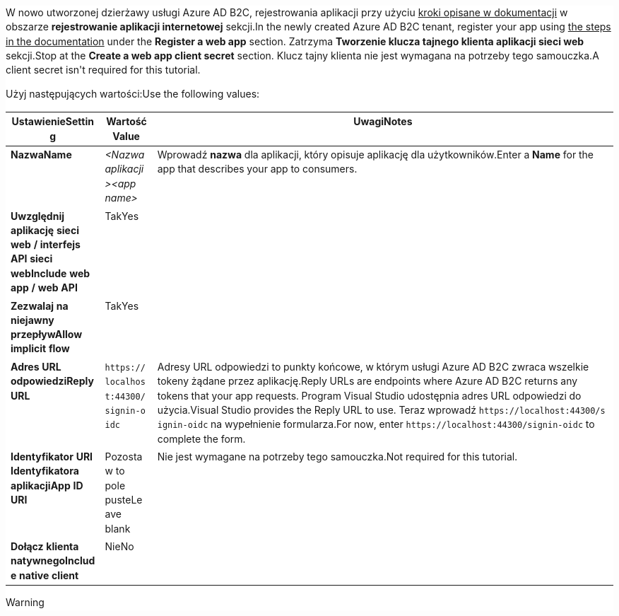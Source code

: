 <span data-ttu-id="b0f50-125">W nowo utworzonej dzierżawy usługi Azure AD B2C, rejestrowania aplikacji przy użyciu [kroki opisane w dokumentacji](/azure/active-directory-b2c/active-directory-b2c-app-registration#register-a-web-app) w obszarze **rejestrowanie aplikacji internetowej** sekcji.</span><span class="sxs-lookup"><span data-stu-id="b0f50-125">In the newly created Azure AD B2C tenant, register your app using [the steps in the documentation](/azure/active-directory-b2c/active-directory-b2c-app-registration#register-a-web-app) under the **Register a web app** section.</span></span> <span data-ttu-id="b0f50-126">Zatrzyma **Tworzenie klucza tajnego klienta aplikacji sieci web** sekcji.</span><span class="sxs-lookup"><span data-stu-id="b0f50-126">Stop at the **Create a web app client secret** section.</span></span> <span data-ttu-id="b0f50-127">Klucz tajny klienta nie jest wymagana na potrzeby tego samouczka.</span><span class="sxs-lookup"><span data-stu-id="b0f50-127">A client secret isn't required for this tutorial.</span></span> 

<span data-ttu-id="b0f50-128">Użyj następujących wartości:</span><span class="sxs-lookup"><span data-stu-id="b0f50-128">Use the following values:</span></span>

| <span data-ttu-id="b0f50-129">Ustawienie</span><span class="sxs-lookup"><span data-stu-id="b0f50-129">Setting</span></span>                       | <span data-ttu-id="b0f50-130">Wartość</span><span class="sxs-lookup"><span data-stu-id="b0f50-130">Value</span></span>                     | <span data-ttu-id="b0f50-131">Uwagi</span><span class="sxs-lookup"><span data-stu-id="b0f50-131">Notes</span></span>                                                                                                                                                                                              |
|-------------------------------|---------------------------|----------------------------------------------------------------------------------------------------------------------------------------------------------------------------------------------------|
| <span data-ttu-id="b0f50-132">**Nazwa**</span><span class="sxs-lookup"><span data-stu-id="b0f50-132">**Name**</span></span>                      | <span data-ttu-id="b0f50-133">*&lt;Nazwa aplikacji&gt;*</span><span class="sxs-lookup"><span data-stu-id="b0f50-133">*&lt;app name&gt;*</span></span>        | <span data-ttu-id="b0f50-134">Wprowadź **nazwa** dla aplikacji, który opisuje aplikację dla użytkowników.</span><span class="sxs-lookup"><span data-stu-id="b0f50-134">Enter a **Name** for the app that describes your app to consumers.</span></span>                                                                                                                                 |
| <span data-ttu-id="b0f50-135">**Uwzględnij aplikację sieci web / interfejs API sieci web**</span><span class="sxs-lookup"><span data-stu-id="b0f50-135">**Include web app / web API**</span></span> | <span data-ttu-id="b0f50-136">Tak</span><span class="sxs-lookup"><span data-stu-id="b0f50-136">Yes</span></span>                       |                                                                                                                                                                                                    |
| <span data-ttu-id="b0f50-137">**Zezwalaj na niejawny przepływ**</span><span class="sxs-lookup"><span data-stu-id="b0f50-137">**Allow implicit flow**</span></span>       | <span data-ttu-id="b0f50-138">Tak</span><span class="sxs-lookup"><span data-stu-id="b0f50-138">Yes</span></span>                       |                                                                                                                                                                                                    |
| <span data-ttu-id="b0f50-139">**Adres URL odpowiedzi**</span><span class="sxs-lookup"><span data-stu-id="b0f50-139">**Reply URL**</span></span>                 | `https://localhost:44300/signin-oidc` | <span data-ttu-id="b0f50-140">Adresy URL odpowiedzi to punkty końcowe, w którym usługi Azure AD B2C zwraca wszelkie tokeny żądane przez aplikację.</span><span class="sxs-lookup"><span data-stu-id="b0f50-140">Reply URLs are endpoints where Azure AD B2C returns any tokens that your app requests.</span></span> <span data-ttu-id="b0f50-141">Program Visual Studio udostępnia adres URL odpowiedzi do użycia.</span><span class="sxs-lookup"><span data-stu-id="b0f50-141">Visual Studio provides the Reply URL to use.</span></span> <span data-ttu-id="b0f50-142">Teraz wprowadź `https://localhost:44300/signin-oidc` na wypełnienie formularza.</span><span class="sxs-lookup"><span data-stu-id="b0f50-142">For now, enter `https://localhost:44300/signin-oidc` to complete the form.</span></span> |
| <span data-ttu-id="b0f50-143">**Identyfikator URI Identyfikatora aplikacji**</span><span class="sxs-lookup"><span data-stu-id="b0f50-143">**App ID URI**</span></span>                | <span data-ttu-id="b0f50-144">Pozostaw to pole puste</span><span class="sxs-lookup"><span data-stu-id="b0f50-144">Leave blank</span></span>               | <span data-ttu-id="b0f50-145">Nie jest wymagane na potrzeby tego samouczka.</span><span class="sxs-lookup"><span data-stu-id="b0f50-145">Not required for this tutorial.</span></span>                                                                                                                                                                    |
| <span data-ttu-id="b0f50-146">**Dołącz klienta natywnego**</span><span class="sxs-lookup"><span data-stu-id="b0f50-146">**Include native client**</span></span>     | <span data-ttu-id="b0f50-147">Nie</span><span class="sxs-lookup"><span data-stu-id="b0f50-147">No</span></span>                        |                                                                                                                                                                                                    |

> [!WARNING]